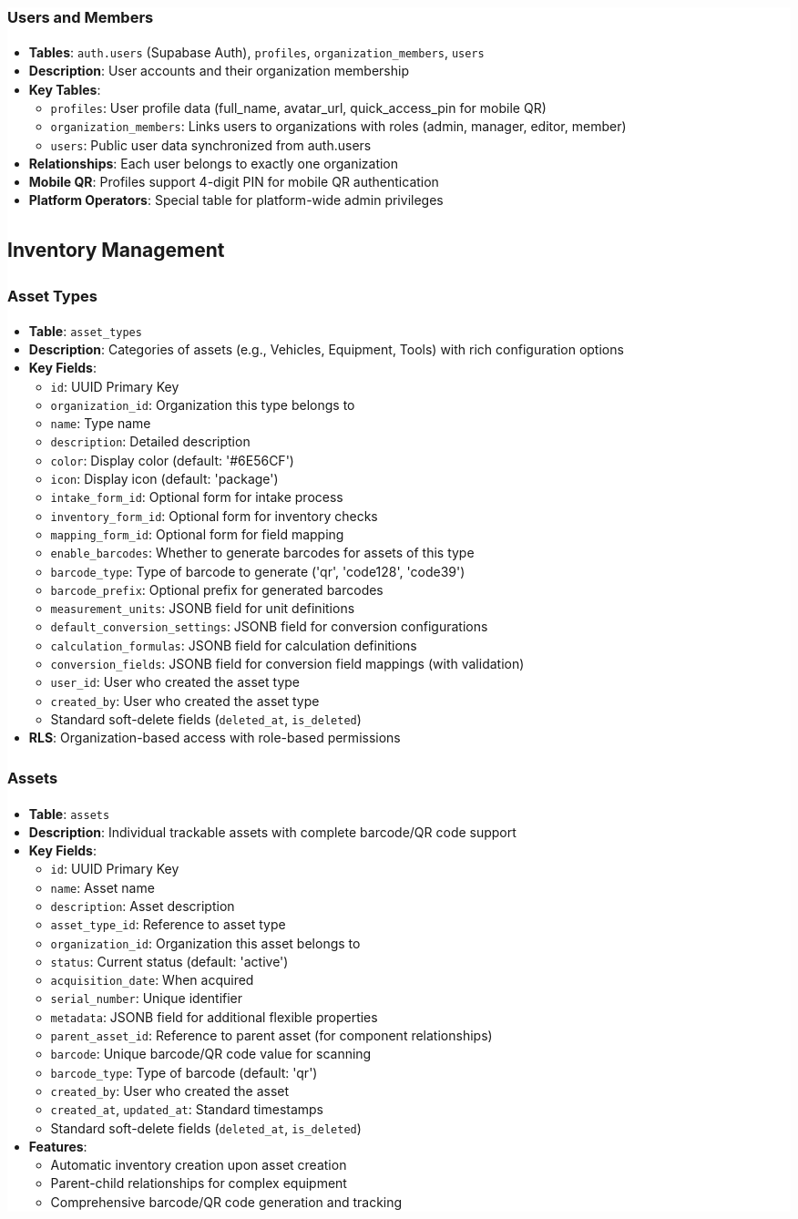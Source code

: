 ### Users and Members
- **Tables**: `auth.users` (Supabase Auth), `profiles`, `organization_members`, `users`
- **Description**: User accounts and their organization membership
- **Key Tables**:
  - `profiles`: User profile data (full_name, avatar_url, quick_access_pin for mobile QR)
  - `organization_members`: Links users to organizations with roles (admin, manager, editor, member)
  - `users`: Public user data synchronized from auth.users
- **Relationships**: Each user belongs to exactly one organization
- **Mobile QR**: Profiles support 4-digit PIN for mobile QR authentication
- **Platform Operators**: Special table for platform-wide admin privileges

## Inventory Management

### Asset Types
- **Table**: `asset_types`
- **Description**: Categories of assets (e.g., Vehicles, Equipment, Tools) with rich configuration options
- **Key Fields**:
  - `id`: UUID Primary Key
  - `organization_id`: Organization this type belongs to
  - `name`: Type name
  - `description`: Detailed description
  - `color`: Display color (default: '#6E56CF')
  - `icon`: Display icon (default: 'package')
  - `intake_form_id`: Optional form for intake process
  - `inventory_form_id`: Optional form for inventory checks
  - `mapping_form_id`: Optional form for field mapping
  - `enable_barcodes`: Whether to generate barcodes for assets of this type
  - `barcode_type`: Type of barcode to generate ('qr', 'code128', 'code39')
  - `barcode_prefix`: Optional prefix for generated barcodes
  - `measurement_units`: JSONB field for unit definitions
  - `default_conversion_settings`: JSONB field for conversion configurations
  - `calculation_formulas`: JSONB field for calculation definitions  
  - `conversion_fields`: JSONB field for conversion field mappings (with validation)
  - `user_id`: User who created the asset type
  - `created_by`: User who created the asset type
  - Standard soft-delete fields (`deleted_at`, `is_deleted`)
- **RLS**: Organization-based access with role-based permissions

### Assets
- **Table**: `assets`
- **Description**: Individual trackable assets with complete barcode/QR code support
- **Key Fields**:
  - `id`: UUID Primary Key
  - `name`: Asset name
  - `description`: Asset description
  - `asset_type_id`: Reference to asset type
  - `organization_id`: Organization this asset belongs to
  - `status`: Current status (default: 'active')
  - `acquisition_date`: When acquired
  - `serial_number`: Unique identifier
  - `metadata`: JSONB field for additional flexible properties
  - `parent_asset_id`: Reference to parent asset (for component relationships)
  - `barcode`: Unique barcode/QR code value for scanning
  - `barcode_type`: Type of barcode (default: 'qr')
  - `created_by`: User who created the asset
  - `created_at`, `updated_at`: Standard timestamps
  - Standard soft-delete fields (`deleted_at`, `is_deleted`)
- **Features**: 
  - Automatic inventory creation upon asset creation
  - Parent-child relationships for complex equipment
  - Comprehensive barcode/QR code generation and tracking
